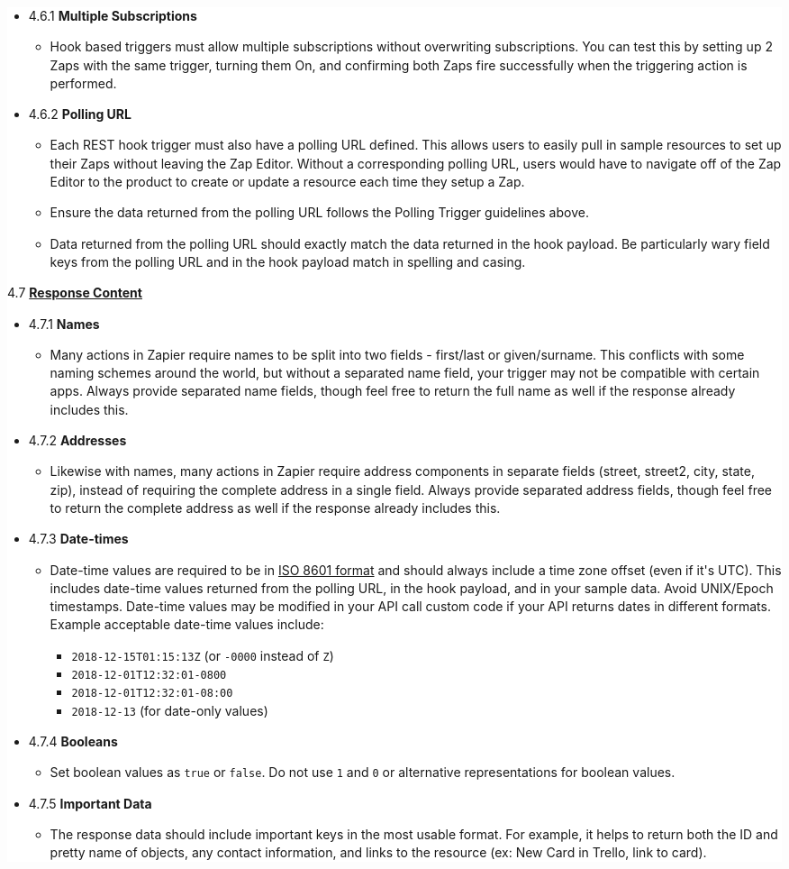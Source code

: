 * 4.6.1 **Multiple Subscriptions**

    * Hook based triggers must allow multiple subscriptions without overwriting subscriptions. You can test this by setting up 2 Zaps with the same trigger, turning them On, and confirming  both Zaps fire successfully when the triggering action is performed.

* 4.6.2 **Polling URL**

    * Each REST hook trigger must also have a polling URL defined. This allows users to easily pull in sample resources to set up their Zaps without leaving the Zap Editor. Without a corresponding polling URL, users would have to navigate off of the Zap Editor to the product to create or update a resource each time they setup a Zap.

    * Ensure the data returned from the polling URL follows the Polling Trigger guidelines above.
    * Data returned from the polling URL should exactly match the data returned in the hook payload. Be particularly wary field keys from the polling URL and in the hook payload match in spelling and casing.

4.7 **[Response Content](https://zapier.com/developer/documentation/v2/app-dev-guide/#trigger-response-content)**

* 4.7.1 **Names**

    * Many actions in Zapier require names to be split into two fields - first/last or given/surname. This conflicts with some naming schemes around the world, but without a separated name field, your trigger may not be compatible with certain apps. Always provide separated name fields, though feel free to return the full name as well if the response already includes this.

* 4.7.2 **Addresses**

    * Likewise with names, many actions in Zapier require address components in separate fields (street, street2, city, state, zip), instead of requiring the complete address in a single field. Always provide separated address fields, though feel free to return the complete address as well if the response already includes this.

* 4.7.3 **Date-times**

    * Date-time values are required to be in [ISO 8601 format](http://www.cl.cam.ac.uk/~mgk25/iso-time.html?utm_source=zapier.com&utm_medium=referral&utm_campaign=zapier#date) and should always include a time zone offset (even if it's UTC). This includes date-time values returned from the polling URL, in the hook payload, and in your sample data. Avoid UNIX/Epoch timestamps. Date-time values may be modified in your API call custom code if your API returns dates in different formats. Example acceptable date-time values include:

        * `2018-12-15T01:15:13Z` (or `-0000` instead of `Z`)
        * `2018-12-01T12:32:01-0800`
        * `2018-12-01T12:32:01-08:00`
        * `2018-12-13` (for date-only values)

* 4.7.4 **Booleans**

    * Set boolean values as `true` or `false`. Do not use `1` and `0` or alternative representations for boolean values.

* 4.7.5 **Important Data**

    * The response data should include important keys in the most usable format. For example, it helps to return both the ID and pretty name of objects, any contact information, and links to the resource (ex: New Card in Trello, link to card).
